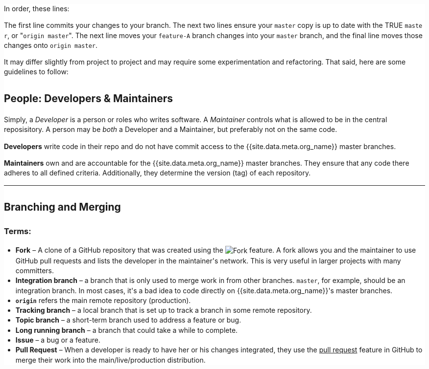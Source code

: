 In order, these lines:

The first line commits your changes to your branch. The next two lines ensure your ```master``` copy is up to date 
with the TRUE ```master```, or "```origin master```". The next line moves your ```feature-A``` branch changes into 
your ```master``` branch, and the final line moves those changes onto ```origin master```.

It may differ slightly from project to project and may require some experimentation and refactoring. That said, 
here are some guidelines to follow:


## People: Developers & Maintainers

Simply, a _Developer_ is a person or roles who writes software. A _Maintainer_ controls what is allowed to be in 
the central reposisitory. A person may be _both_ a Developer and a Maintainer, but preferably not on the same code.

**Developers** write code in their repo and do not have commit access to the {{site.data.meta.org_name}} master branches.

**Maintainers** own and are accountable for the {{site.data.meta.org_name}} master branches. They ensure that any code there adheres to 
all defined criteria. Additionally, they determine the version (tag) of each repository.
 

----

## Branching and Merging

### Terms: 

- **Fork** &ndash; A clone of a GitHub repository that was created using the 
<img src="http://i.imgur.com/SMr70.png" alt="Fork" align="absmiddle" /> feature. A fork allows you and the 
maintainer to use GitHub pull requests and lists the developer in the maintainer's network. This is very useful in 
larger projects with many committers. 
- **Integration branch** &ndash; a branch that is only used to merge work in from other branches. ```master```, 
for example, should be an integration branch. In most cases, it's a bad idea to code directly on {{site.data.meta.org_name}}'s master 
branches. 
- **```origin```** refers the main remote repository (production).
- **Tracking branch** &ndash; a local branch that is set up to track a branch in some remote repository.
- **Topic branch** &ndash; a short-term branch used to address a feature or bug.
- **Long running branch** &ndash; a branch that could take a while to complete.
- **Issue** &ndash; a bug or a feature.
- **Pull Request** &ndash; When a developer is ready to have her or his changes integrated, they use the 
[pull request](https://help.github.com/articles/using-pull-requests/) feature in GitHub to merge their work into 
the main/live/production distribution.
